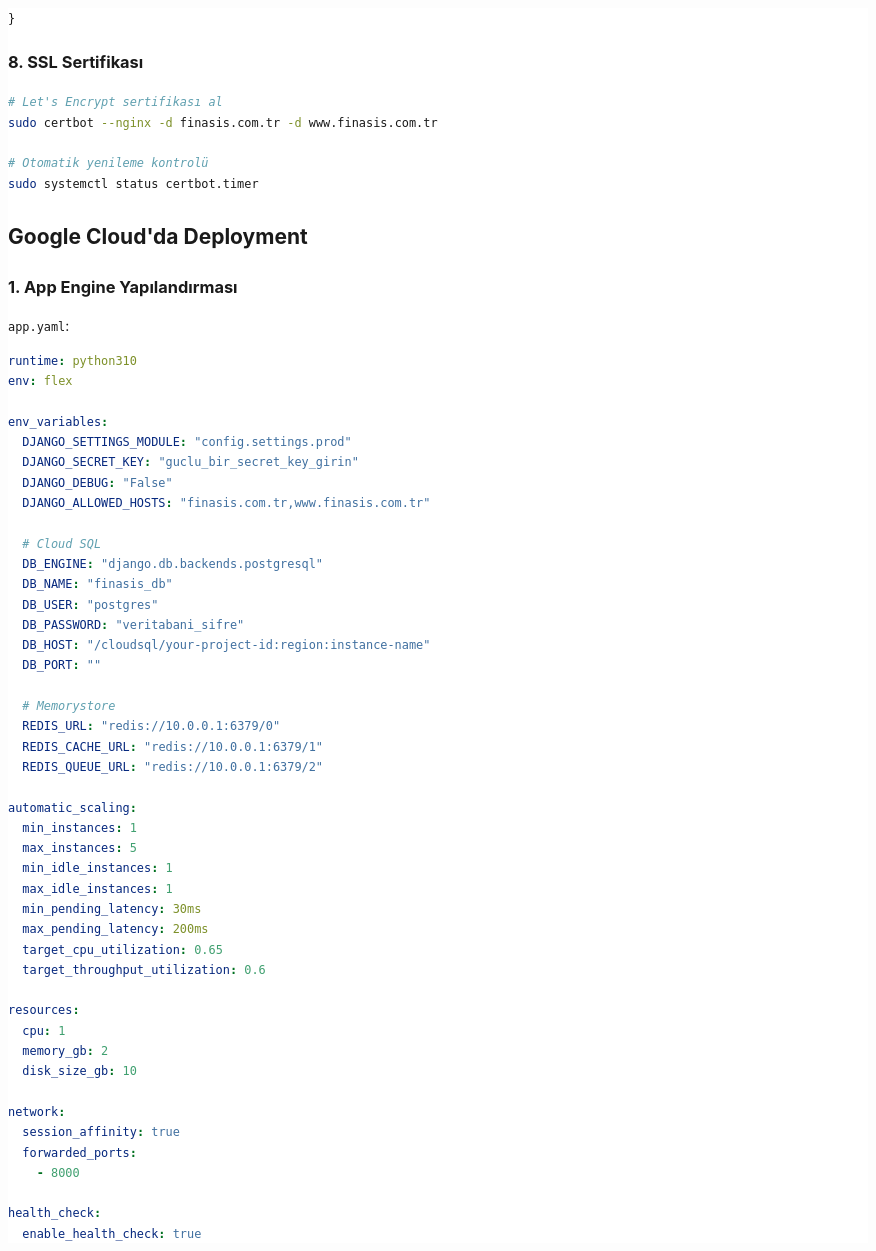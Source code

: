 ```nginx
}
```

### 8. SSL Sertifikası

```bash
# Let's Encrypt sertifikası al
sudo certbot --nginx -d finasis.com.tr -d www.finasis.com.tr

# Otomatik yenileme kontrolü
sudo systemctl status certbot.timer
```

## Google Cloud'da Deployment

### 1. App Engine Yapılandırması

`app.yaml`:

```yaml
runtime: python310
env: flex

env_variables:
  DJANGO_SETTINGS_MODULE: "config.settings.prod"
  DJANGO_SECRET_KEY: "guclu_bir_secret_key_girin"
  DJANGO_DEBUG: "False"
  DJANGO_ALLOWED_HOSTS: "finasis.com.tr,www.finasis.com.tr"
  
  # Cloud SQL
  DB_ENGINE: "django.db.backends.postgresql"
  DB_NAME: "finasis_db"
  DB_USER: "postgres"
  DB_PASSWORD: "veritabani_sifre"
  DB_HOST: "/cloudsql/your-project-id:region:instance-name"
  DB_PORT: ""
  
  # Memorystore
  REDIS_URL: "redis://10.0.0.1:6379/0"
  REDIS_CACHE_URL: "redis://10.0.0.1:6379/1"
  REDIS_QUEUE_URL: "redis://10.0.0.1:6379/2"

automatic_scaling:
  min_instances: 1
  max_instances: 5
  min_idle_instances: 1
  max_idle_instances: 1
  min_pending_latency: 30ms
  max_pending_latency: 200ms
  target_cpu_utilization: 0.65
  target_throughput_utilization: 0.6

resources:
  cpu: 1
  memory_gb: 2
  disk_size_gb: 10

network:
  session_affinity: true
  forwarded_ports:
    - 8000

health_check:
  enable_health_check: true
```